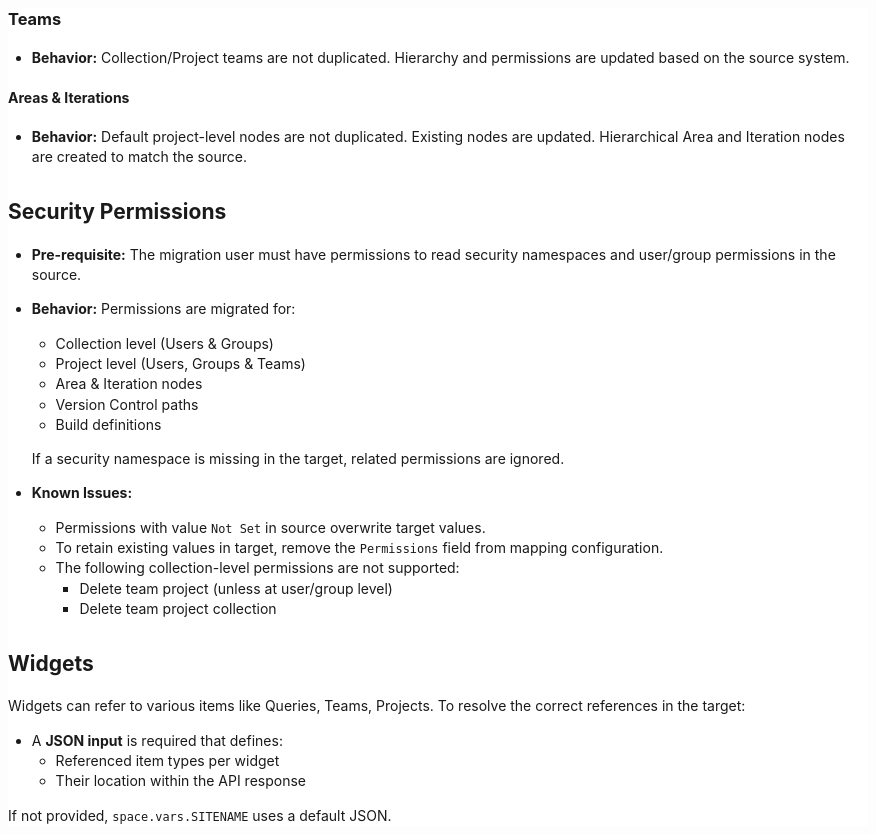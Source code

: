 ### Teams

* **Behavior:**
  Collection/Project teams are not duplicated.
  Hierarchy and permissions are updated based on the source system.


#### Areas & Iterations

* **Behavior:**
  Default project-level nodes are not duplicated.
  Existing nodes are updated.
  Hierarchical Area and Iteration nodes are created to match the source.

## Security Permissions

* **Pre-requisite:**
  The migration user must have permissions to read security namespaces and user/group permissions in the source.
*   **Behavior:**
    Permissions are migrated for:

    * Collection level (Users & Groups)
    * Project level (Users, Groups & Teams)
    * Area & Iteration nodes
    * Version Control paths
    * Build definitions

    If a security namespace is missing in the target, related permissions are ignored.
* **Known Issues:**
  * Permissions with value `Not Set` in source overwrite target values.
  * To retain existing values in target, remove the `Permissions` field from mapping configuration.
  * The following collection-level permissions are not supported:
    * Delete team project (unless at user/group level)
    * Delete team project collection

## Widgets

Widgets can refer to various items like Queries, Teams, Projects. To resolve the correct references in the target:

* A **JSON input** is required that defines:
  * Referenced item types per widget
  * Their location within the API response

If not provided, <code class="expression">space.vars.SITENAME</code> uses a default JSON.
